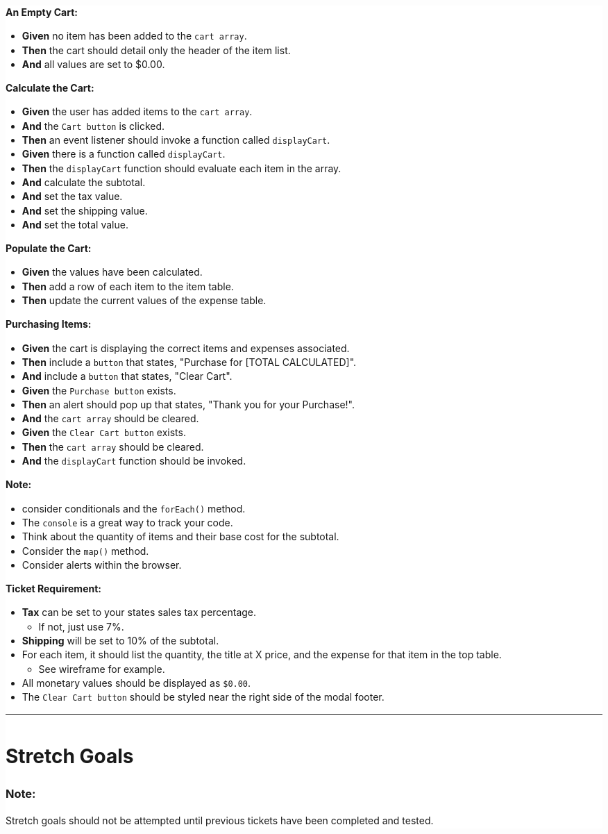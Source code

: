 **An Empty Cart:**
- **Given** no item has been added to the `cart array`.
- **Then** the cart should detail only the header of the item list.
- **And** all values are set to $0.00.

**Calculate the Cart:**
- **Given** the user has added items to the `cart array`.
- **And** the `Cart button` is clicked.
- **Then** an event listener should invoke a function called `displayCart`.
- **Given** there is a function called `displayCart`.
- **Then** the `displayCart` function should evaluate each item in the array.
- **And** calculate the subtotal.
- **And** set the tax value. 
- **And** set the shipping value.
- **And** set the total value.

**Populate the Cart:**
- **Given** the values have been calculated.
- **Then** add a row of each item to the item table.
- **Then** update the current values of the expense table.

**Purchasing Items:**
- **Given** the cart is displaying the correct items and expenses associated.
- **Then** include a `button` that states, "Purchase for [TOTAL CALCULATED]".
- **And** include a `button` that states, "Clear Cart".
- **Given** the `Purchase button` exists.
- **Then** an alert should pop up that states, "Thank you for your Purchase!".
- **And** the `cart array` should be cleared.
- **Given** the `Clear Cart button` exists.
- **Then** the `cart array` should be cleared.
- **And** the `displayCart` function should be invoked.

**Note:**
- consider conditionals and the `forEach()` method.
- The `console` is a great way to track your code.
- Think about the quantity of items and their base cost for the subtotal.
- Consider the `map()` method. 
- Consider alerts within the browser.

**Ticket Requirement:**
- **Tax** can be set to your states sales tax percentage. 
  - If not, just use 7%.
- **Shipping** will be set to 10% of the subtotal.
- For each item, it should list the quantity, the title at X price, and the expense for that item in the top table.
  - See wireframe for example.
- All monetary values should be displayed as `$0.00`.
- The `Clear Cart button` should be styled near the right side of the modal footer.

---

# Stretch Goals
### Note:
Stretch goals should not be attempted until previous tickets have been completed and tested.
